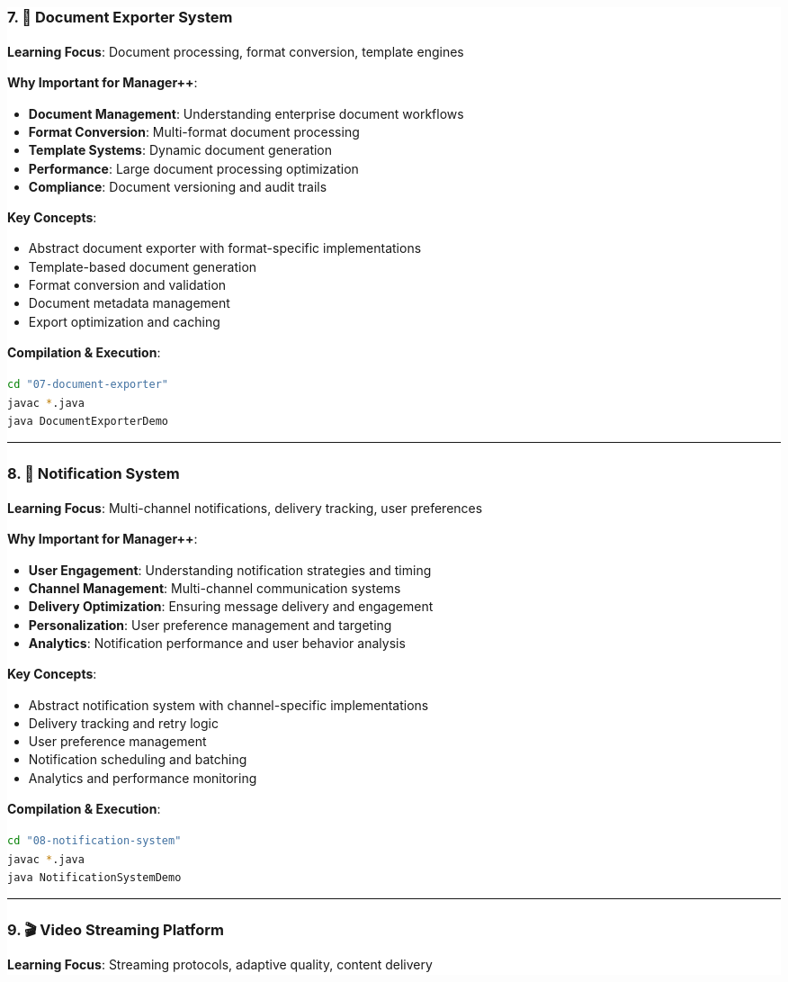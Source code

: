 
### 7. 📄 Document Exporter System
**Learning Focus**: Document processing, format conversion, template engines

**Why Important for Manager++**:
- **Document Management**: Understanding enterprise document workflows
- **Format Conversion**: Multi-format document processing
- **Template Systems**: Dynamic document generation
- **Performance**: Large document processing optimization
- **Compliance**: Document versioning and audit trails

**Key Concepts**:
- Abstract document exporter with format-specific implementations
- Template-based document generation
- Format conversion and validation
- Document metadata management
- Export optimization and caching

**Compilation & Execution**:
```bash
cd "07-document-exporter"
javac *.java
java DocumentExporterDemo
```

---

### 8. 📱 Notification System
**Learning Focus**: Multi-channel notifications, delivery tracking, user preferences

**Why Important for Manager++**:
- **User Engagement**: Understanding notification strategies and timing
- **Channel Management**: Multi-channel communication systems
- **Delivery Optimization**: Ensuring message delivery and engagement
- **Personalization**: User preference management and targeting
- **Analytics**: Notification performance and user behavior analysis

**Key Concepts**:
- Abstract notification system with channel-specific implementations
- Delivery tracking and retry logic
- User preference management
- Notification scheduling and batching
- Analytics and performance monitoring

**Compilation & Execution**:
```bash
cd "08-notification-system"
javac *.java
java NotificationSystemDemo
```

---

### 9. 🎬 Video Streaming Platform
**Learning Focus**: Streaming protocols, adaptive quality, content delivery
